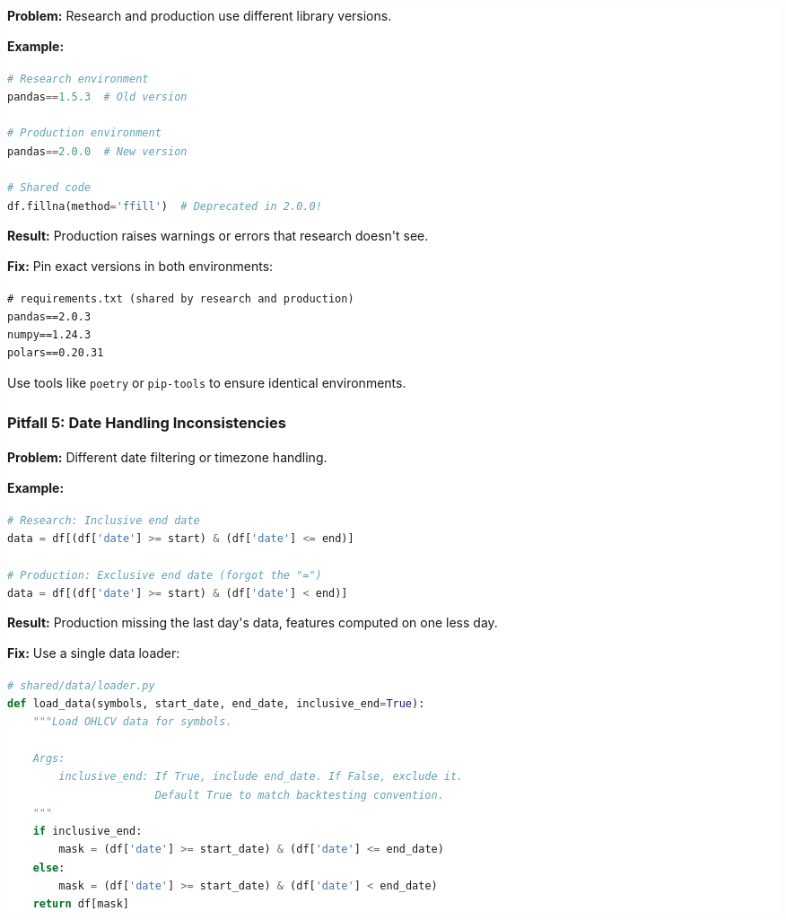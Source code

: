 **Problem:** Research and production use different library versions.

**Example:**
```python
# Research environment
pandas==1.5.3  # Old version

# Production environment
pandas==2.0.0  # New version

# Shared code
df.fillna(method='ffill')  # Deprecated in 2.0.0!
```

**Result:** Production raises warnings or errors that research doesn't see.

**Fix:** Pin exact versions in both environments:
```
# requirements.txt (shared by research and production)
pandas==2.0.3
numpy==1.24.3
polars==0.20.31
```

Use tools like `poetry` or `pip-tools` to ensure identical environments.

### Pitfall 5: Date Handling Inconsistencies

**Problem:** Different date filtering or timezone handling.

**Example:**
```python
# Research: Inclusive end date
data = df[(df['date'] >= start) & (df['date'] <= end)]

# Production: Exclusive end date (forgot the "=")
data = df[(df['date'] >= start) & (df['date'] < end)]
```

**Result:** Production missing the last day's data, features computed on one less day.

**Fix:** Use a single data loader:
```python
# shared/data/loader.py
def load_data(symbols, start_date, end_date, inclusive_end=True):
    """Load OHLCV data for symbols.

    Args:
        inclusive_end: If True, include end_date. If False, exclude it.
                       Default True to match backtesting convention.
    """
    if inclusive_end:
        mask = (df['date'] >= start_date) & (df['date'] <= end_date)
    else:
        mask = (df['date'] >= start_date) & (df['date'] < end_date)
    return df[mask]
```

